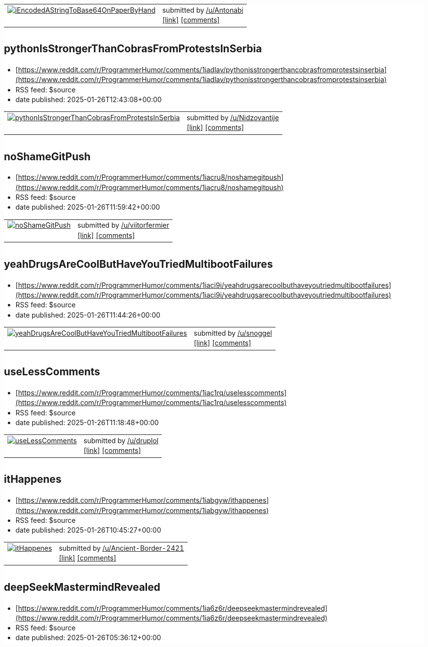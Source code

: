 <table> <tr><td> <a href="https://www.reddit.com/r/ProgrammerHumor/comments/1iadsdb/iencodedastringtobase64onpaperbyhand/"> <img src="https://a.thumbs.redditmedia.com/My3jz-aE6DHBGRyrMPWQak1LZXPGsRZVrYO3Zx3ub08.jpg" alt="iEncodedAStringToBase64OnPaperByHand" title="iEncodedAStringToBase64OnPaperByHand" /> </a> </td><td> &#32; submitted by &#32; <a href="https://www.reddit.com/user/Antonabi"> /u/Antonabi </a> <br/> <span><a href="https://www.reddit.com/gallery/1iadsdb">[link]</a></span> &#32; <span><a href="https://www.reddit.com/r/ProgrammerHumor/comments/1iadsdb/iencodedastringtobase64onpaperbyhand/">[comments]</a></span> </td></tr></table>

## pythonIsStrongerThanCobrasFromProtestsInSerbia
 - [https://www.reddit.com/r/ProgrammerHumor/comments/1iadlav/pythonisstrongerthancobrasfromprotestsinserbia](https://www.reddit.com/r/ProgrammerHumor/comments/1iadlav/pythonisstrongerthancobrasfromprotestsinserbia)
 - RSS feed: $source
 - date published: 2025-01-26T12:43:08+00:00

<table> <tr><td> <a href="https://www.reddit.com/r/ProgrammerHumor/comments/1iadlav/pythonisstrongerthancobrasfromprotestsinserbia/"> <img src="https://preview.redd.it/ocpc6o6i1cfe1.png?width=640&amp;crop=smart&amp;auto=webp&amp;s=3680f4b64488ed302d99d0d1277478114d534038" alt="pythonIsStrongerThanCobrasFromProtestsInSerbia" title="pythonIsStrongerThanCobrasFromProtestsInSerbia" /> </a> </td><td> &#32; submitted by &#32; <a href="https://www.reddit.com/user/Nidzovantije"> /u/Nidzovantije </a> <br/> <span><a href="https://i.redd.it/ocpc6o6i1cfe1.png">[link]</a></span> &#32; <span><a href="https://www.reddit.com/r/ProgrammerHumor/comments/1iadlav/pythonisstrongerthancobrasfromprotestsinserbia/">[comments]</a></span> </td></tr></table>

## noShameGitPush
 - [https://www.reddit.com/r/ProgrammerHumor/comments/1iacru8/noshamegitpush](https://www.reddit.com/r/ProgrammerHumor/comments/1iacru8/noshamegitpush)
 - RSS feed: $source
 - date published: 2025-01-26T11:59:42+00:00

<table> <tr><td> <a href="https://www.reddit.com/r/ProgrammerHumor/comments/1iacru8/noshamegitpush/"> <img src="https://preview.redd.it/06cchk4ivbfe1.jpeg?width=320&amp;crop=smart&amp;auto=webp&amp;s=e394f698c80f6c408bd50c9ab60e54984455b3c1" alt="noShameGitPush" title="noShameGitPush" /> </a> </td><td> &#32; submitted by &#32; <a href="https://www.reddit.com/user/viitorfermier"> /u/viitorfermier </a> <br/> <span><a href="https://i.redd.it/06cchk4ivbfe1.jpeg">[link]</a></span> &#32; <span><a href="https://www.reddit.com/r/ProgrammerHumor/comments/1iacru8/noshamegitpush/">[comments]</a></span> </td></tr></table>

## yeahDrugsAreCoolButHaveYouTriedMultibootFailures
 - [https://www.reddit.com/r/ProgrammerHumor/comments/1iaci9i/yeahdrugsarecoolbuthaveyoutriedmultibootfailures](https://www.reddit.com/r/ProgrammerHumor/comments/1iaci9i/yeahdrugsarecoolbuthaveyoutriedmultibootfailures)
 - RSS feed: $source
 - date published: 2025-01-26T11:44:26+00:00

<table> <tr><td> <a href="https://www.reddit.com/r/ProgrammerHumor/comments/1iaci9i/yeahdrugsarecoolbuthaveyoutriedmultibootfailures/"> <img src="https://preview.redd.it/bjer7g1ssbfe1.png?width=640&amp;crop=smart&amp;auto=webp&amp;s=85982cebd50f89b9268272edb832cd31c19a2192" alt="yeahDrugsAreCoolButHaveYouTriedMultibootFailures" title="yeahDrugsAreCoolButHaveYouTriedMultibootFailures" /> </a> </td><td> &#32; submitted by &#32; <a href="https://www.reddit.com/user/snoggel"> /u/snoggel </a> <br/> <span><a href="https://i.redd.it/bjer7g1ssbfe1.png">[link]</a></span> &#32; <span><a href="https://www.reddit.com/r/ProgrammerHumor/comments/1iaci9i/yeahdrugsarecoolbuthaveyoutriedmultibootfailures/">[comments]</a></span> </td></tr></table>

## useLessComments
 - [https://www.reddit.com/r/ProgrammerHumor/comments/1iac1rq/uselesscomments](https://www.reddit.com/r/ProgrammerHumor/comments/1iac1rq/uselesscomments)
 - RSS feed: $source
 - date published: 2025-01-26T11:18:48+00:00

<table> <tr><td> <a href="https://www.reddit.com/r/ProgrammerHumor/comments/1iac1rq/uselesscomments/"> <img src="https://preview.redd.it/8fr0twe7obfe1.jpeg?width=640&amp;crop=smart&amp;auto=webp&amp;s=17e3e47161581b9d3f3b0a421d7b32fac0e2fd73" alt="useLessComments" title="useLessComments" /> </a> </td><td> &#32; submitted by &#32; <a href="https://www.reddit.com/user/druplol"> /u/druplol </a> <br/> <span><a href="https://i.redd.it/8fr0twe7obfe1.jpeg">[link]</a></span> &#32; <span><a href="https://www.reddit.com/r/ProgrammerHumor/comments/1iac1rq/uselesscomments/">[comments]</a></span> </td></tr></table>

## itHappenes
 - [https://www.reddit.com/r/ProgrammerHumor/comments/1iabgyw/ithappenes](https://www.reddit.com/r/ProgrammerHumor/comments/1iabgyw/ithappenes)
 - RSS feed: $source
 - date published: 2025-01-26T10:45:27+00:00

<table> <tr><td> <a href="https://www.reddit.com/r/ProgrammerHumor/comments/1iabgyw/ithappenes/"> <img src="https://preview.redd.it/8h695582ibfe1.jpeg?width=320&amp;crop=smart&amp;auto=webp&amp;s=2dc186a48febaceaf0aaa09af6a4025b781894a7" alt="itHappenes" title="itHappenes" /> </a> </td><td> &#32; submitted by &#32; <a href="https://www.reddit.com/user/Ancient-Border-2421"> /u/Ancient-Border-2421 </a> <br/> <span><a href="https://i.redd.it/8h695582ibfe1.jpeg">[link]</a></span> &#32; <span><a href="https://www.reddit.com/r/ProgrammerHumor/comments/1iabgyw/ithappenes/">[comments]</a></span> </td></tr></table>

## deepSeekMastermindRevealed
 - [https://www.reddit.com/r/ProgrammerHumor/comments/1ia6z6r/deepseekmastermindrevealed](https://www.reddit.com/r/ProgrammerHumor/comments/1ia6z6r/deepseekmastermindrevealed)
 - RSS feed: $source
 - date published: 2025-01-26T05:36:12+00:00
